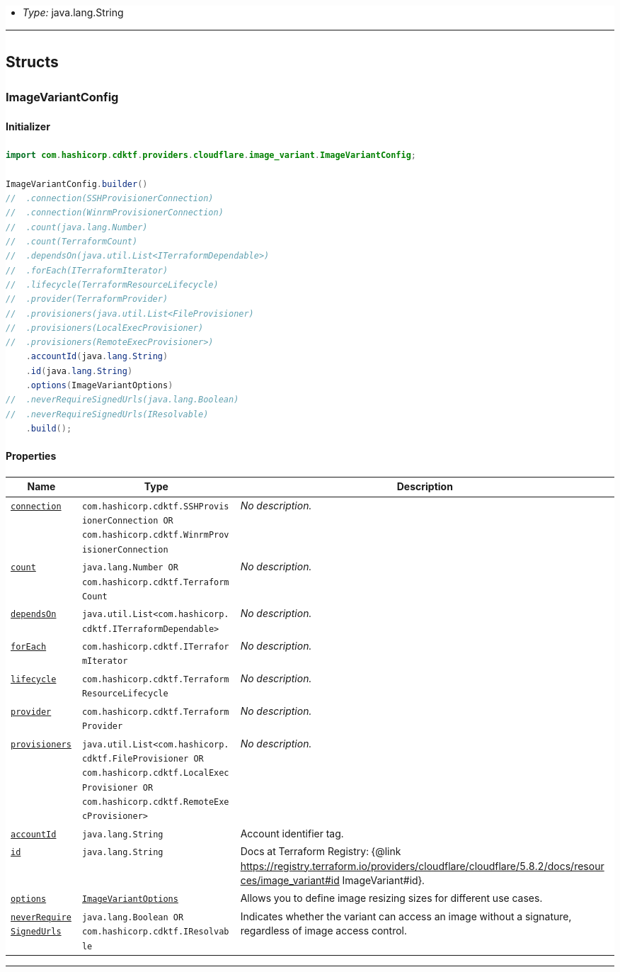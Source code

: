 - *Type:* java.lang.String

---

## Structs <a name="Structs" id="Structs"></a>

### ImageVariantConfig <a name="ImageVariantConfig" id="@cdktf/provider-cloudflare.imageVariant.ImageVariantConfig"></a>

#### Initializer <a name="Initializer" id="@cdktf/provider-cloudflare.imageVariant.ImageVariantConfig.Initializer"></a>

```java
import com.hashicorp.cdktf.providers.cloudflare.image_variant.ImageVariantConfig;

ImageVariantConfig.builder()
//  .connection(SSHProvisionerConnection)
//  .connection(WinrmProvisionerConnection)
//  .count(java.lang.Number)
//  .count(TerraformCount)
//  .dependsOn(java.util.List<ITerraformDependable>)
//  .forEach(ITerraformIterator)
//  .lifecycle(TerraformResourceLifecycle)
//  .provider(TerraformProvider)
//  .provisioners(java.util.List<FileProvisioner)
//  .provisioners(LocalExecProvisioner)
//  .provisioners(RemoteExecProvisioner>)
    .accountId(java.lang.String)
    .id(java.lang.String)
    .options(ImageVariantOptions)
//  .neverRequireSignedUrls(java.lang.Boolean)
//  .neverRequireSignedUrls(IResolvable)
    .build();
```

#### Properties <a name="Properties" id="Properties"></a>

| **Name** | **Type** | **Description** |
| --- | --- | --- |
| <code><a href="#@cdktf/provider-cloudflare.imageVariant.ImageVariantConfig.property.connection">connection</a></code> | <code>com.hashicorp.cdktf.SSHProvisionerConnection OR com.hashicorp.cdktf.WinrmProvisionerConnection</code> | *No description.* |
| <code><a href="#@cdktf/provider-cloudflare.imageVariant.ImageVariantConfig.property.count">count</a></code> | <code>java.lang.Number OR com.hashicorp.cdktf.TerraformCount</code> | *No description.* |
| <code><a href="#@cdktf/provider-cloudflare.imageVariant.ImageVariantConfig.property.dependsOn">dependsOn</a></code> | <code>java.util.List<com.hashicorp.cdktf.ITerraformDependable></code> | *No description.* |
| <code><a href="#@cdktf/provider-cloudflare.imageVariant.ImageVariantConfig.property.forEach">forEach</a></code> | <code>com.hashicorp.cdktf.ITerraformIterator</code> | *No description.* |
| <code><a href="#@cdktf/provider-cloudflare.imageVariant.ImageVariantConfig.property.lifecycle">lifecycle</a></code> | <code>com.hashicorp.cdktf.TerraformResourceLifecycle</code> | *No description.* |
| <code><a href="#@cdktf/provider-cloudflare.imageVariant.ImageVariantConfig.property.provider">provider</a></code> | <code>com.hashicorp.cdktf.TerraformProvider</code> | *No description.* |
| <code><a href="#@cdktf/provider-cloudflare.imageVariant.ImageVariantConfig.property.provisioners">provisioners</a></code> | <code>java.util.List<com.hashicorp.cdktf.FileProvisioner OR com.hashicorp.cdktf.LocalExecProvisioner OR com.hashicorp.cdktf.RemoteExecProvisioner></code> | *No description.* |
| <code><a href="#@cdktf/provider-cloudflare.imageVariant.ImageVariantConfig.property.accountId">accountId</a></code> | <code>java.lang.String</code> | Account identifier tag. |
| <code><a href="#@cdktf/provider-cloudflare.imageVariant.ImageVariantConfig.property.id">id</a></code> | <code>java.lang.String</code> | Docs at Terraform Registry: {@link https://registry.terraform.io/providers/cloudflare/cloudflare/5.8.2/docs/resources/image_variant#id ImageVariant#id}. |
| <code><a href="#@cdktf/provider-cloudflare.imageVariant.ImageVariantConfig.property.options">options</a></code> | <code><a href="#@cdktf/provider-cloudflare.imageVariant.ImageVariantOptions">ImageVariantOptions</a></code> | Allows you to define image resizing sizes for different use cases. |
| <code><a href="#@cdktf/provider-cloudflare.imageVariant.ImageVariantConfig.property.neverRequireSignedUrls">neverRequireSignedUrls</a></code> | <code>java.lang.Boolean OR com.hashicorp.cdktf.IResolvable</code> | Indicates whether the variant can access an image without a signature, regardless of image access control. |

---